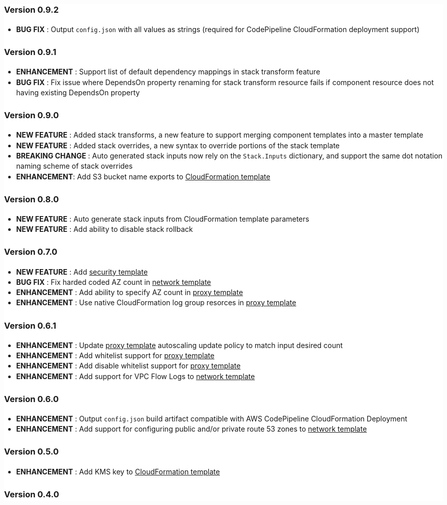 ### Version 0.9.2

- **BUG FIX** : Output `config.json` with all values as strings (required for CodePipeline CloudFormation deployment support)

### Version 0.9.1

- **ENHANCEMENT** : Support list of default dependency mappings in stack transform feature
- **BUG FIX** : Fix issue where DependsOn property renaming for stack transform resource fails if component resource does not having existing DependsOn property

### Version 0.9.0

- **NEW FEATURE** : Added stack transforms, a new feature to support merging component templates into a master template
- **NEW FEATURE** : Added stack overrides, a new syntax to override portions of the stack template
- **BREAKING CHANGE** : Auto generated stack inputs now rely on the `Stack.Inputs` dictionary, and support the same dot notation naming scheme of stack overrides
- **ENHANCEMENT**: Add S3 bucket name exports to [CloudFormation template](`templates/cfn.yml.j2`)

### Version 0.8.0

- **NEW FEATURE** : Auto generate stack inputs from CloudFormation template parameters
- **NEW FEATURE** : Add ability to disable stack rollback

### Version 0.7.0

- **NEW FEATURE** : Add [security template](`templates/security.yml.j2`)
- **BUG FIX** : Fix harded coded AZ count in [network template](`templates/network.yml.j2`)
- **ENHANCEMENT** : Add ability to specify AZ count in [proxy template](`templates/proxy.yml.j2`)
- **ENHANCEMENT** : Use native CloudFormation log group resorces in [proxy template](`templates/proxy.yml.j2`)

### Version 0.6.1

- **ENHANCEMENT** : Update [proxy template](`templates/proxy.yml.j2`) autoscaling update policy to match input desired count
- **ENHANCEMENT** : Add whitelist support for [proxy template](`templates/proxy.yml.j2`)
- **ENHANCEMENT** : Add disable whitelist support for [proxy template](`templates/proxy.yml.j2`)
- **ENHANCEMENT** : Add support for VPC Flow Logs to [network template]('templates/network.yml.j2')

### Version 0.6.0

- **ENHANCEMENT** : Output `config.json` build artifact compatible with AWS CodePipeline CloudFormation Deployment
- **ENHANCEMENT** : Add support for configuring public and/or private route 53 zones to [network template](`templates/network.yml.j2`)

### Version 0.5.0

- **ENHANCEMENT** : Add KMS key to [CloudFormation template](`templates/cfn.yml.j2`)

### Version 0.4.0
